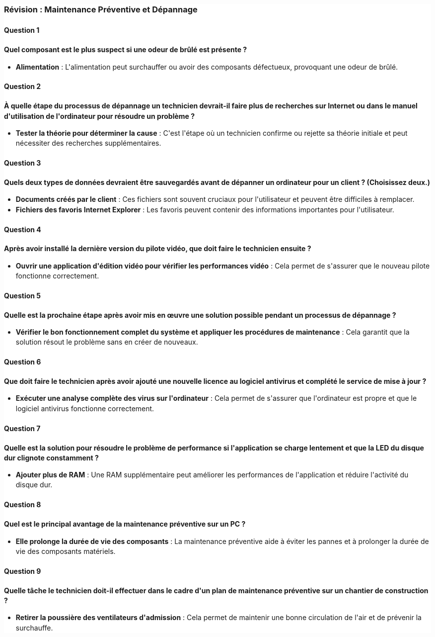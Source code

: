 
### Révision : Maintenance Préventive et Dépannage

#### Question 1
**Quel composant est le plus suspect si une odeur de brûlé est présente ?**
- **Alimentation** : L'alimentation peut surchauffer ou avoir des composants défectueux, provoquant une odeur de brûlé.

#### Question 2
**À quelle étape du processus de dépannage un technicien devrait-il faire plus de recherches sur Internet ou dans le manuel d'utilisation de l'ordinateur pour résoudre un problème ?**
- **Tester la théorie pour déterminer la cause** : C'est l'étape où un technicien confirme ou rejette sa théorie initiale et peut nécessiter des recherches supplémentaires.

#### Question 3
**Quels deux types de données devraient être sauvegardés avant de dépanner un ordinateur pour un client ? (Choisissez deux.)**
- **Documents créés par le client** : Ces fichiers sont souvent cruciaux pour l'utilisateur et peuvent être difficiles à remplacer.
- **Fichiers des favoris Internet Explorer** : Les favoris peuvent contenir des informations importantes pour l'utilisateur.

#### Question 4
**Après avoir installé la dernière version du pilote vidéo, que doit faire le technicien ensuite ?**
- **Ouvrir une application d'édition vidéo pour vérifier les performances vidéo** : Cela permet de s'assurer que le nouveau pilote fonctionne correctement.

#### Question 5
**Quelle est la prochaine étape après avoir mis en œuvre une solution possible pendant un processus de dépannage ?**
- **Vérifier le bon fonctionnement complet du système et appliquer les procédures de maintenance** : Cela garantit que la solution résout le problème sans en créer de nouveaux.

#### Question 6
**Que doit faire le technicien après avoir ajouté une nouvelle licence au logiciel antivirus et complété le service de mise à jour ?**
- **Exécuter une analyse complète des virus sur l'ordinateur** : Cela permet de s'assurer que l'ordinateur est propre et que le logiciel antivirus fonctionne correctement.

#### Question 7
**Quelle est la solution pour résoudre le problème de performance si l'application se charge lentement et que la LED du disque dur clignote constamment ?**
- **Ajouter plus de RAM** : Une RAM supplémentaire peut améliorer les performances de l'application et réduire l'activité du disque dur.

#### Question 8
**Quel est le principal avantage de la maintenance préventive sur un PC ?**
- **Elle prolonge la durée de vie des composants** : La maintenance préventive aide à éviter les pannes et à prolonger la durée de vie des composants matériels.

#### Question 9
**Quelle tâche le technicien doit-il effectuer dans le cadre d'un plan de maintenance préventive sur un chantier de construction ?**
- **Retirer la poussière des ventilateurs d'admission** : Cela permet de maintenir une bonne circulation de l'air et de prévenir la surchauffe.
